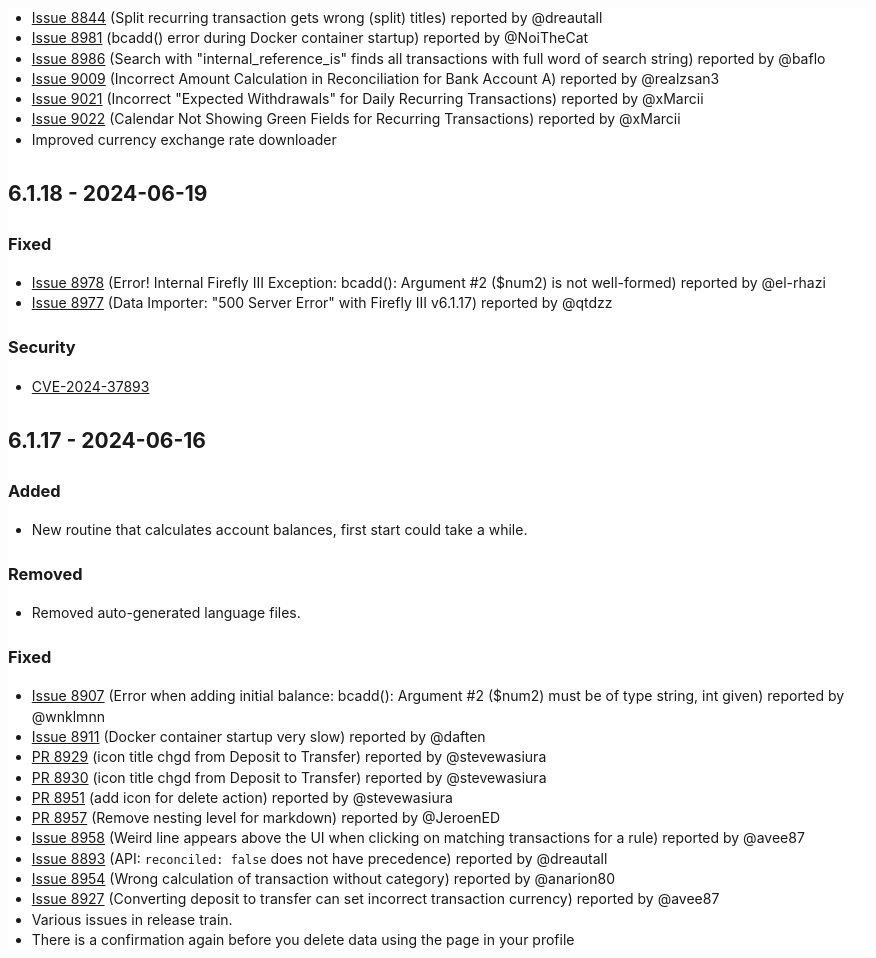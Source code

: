 - [Issue 8844](https://github.com/firefly-iii/firefly-iii/issues/8844) (Split recurring transaction gets wrong (split) titles) reported by @dreautall
- [Issue 8981](https://github.com/firefly-iii/firefly-iii/issues/8981) (bcadd() error during Docker container startup) reported by @NoiTheCat
- [Issue 8986](https://github.com/firefly-iii/firefly-iii/issues/8986) (Search with "internal_reference_is" finds all transactions with full word of search string) reported by @baflo
- [Issue 9009](https://github.com/firefly-iii/firefly-iii/issues/9009) (Incorrect Amount Calculation in Reconciliation for Bank Account A) reported by @realzsan3
- [Issue 9021](https://github.com/firefly-iii/firefly-iii/issues/9021) (Incorrect "Expected Withdrawals" for Daily Recurring Transactions) reported by @xMarcii
- [Issue 9022](https://github.com/firefly-iii/firefly-iii/issues/9022) (Calendar Not Showing Green Fields for Recurring Transactions) reported by @xMarcii
- Improved currency exchange rate downloader

## 6.1.18 - 2024-06-19

### Fixed

- [Issue 8978](https://github.com/firefly-iii/firefly-iii/issues/8978) (Error! Internal Firefly III Exception: bcadd(): Argument #2 ($num2) is not well-formed) reported by @el-rhazi
- [Issue 8977](https://github.com/firefly-iii/firefly-iii/issues/8977) (Data Importer: "500 Server Error" with Firefly III v6.1.17) reported by @qtdzz

### Security

- [CVE-2024-37893](https://www.cve.org/CVERecord?id=CVE-2024-37893)

## 6.1.17 - 2024-06-16

### Added

- New routine that calculates account balances, first start could take a while.

### Removed

- Removed auto-generated language files.

### Fixed

- [Issue 8907](https://github.com/firefly-iii/firefly-iii/issues/8907) (Error when adding initial balance: bcadd(): Argument #2 ($num2) must be of type string, int given) reported by @wnklmnn
- [Issue 8911](https://github.com/firefly-iii/firefly-iii/issues/8911) (Docker container startup very slow) reported by @daften
- [PR 8929](https://github.com/firefly-iii/firefly-iii/pull/8929) (icon title chgd from Deposit to Transfer) reported by @stevewasiura
- [PR 8930](https://github.com/firefly-iii/firefly-iii/pull/8930) (icon title chgd from Deposit to Transfer) reported by @stevewasiura
- [PR 8951](https://github.com/firefly-iii/firefly-iii/pull/8951) (add icon for delete action) reported by @stevewasiura
- [PR 8957](https://github.com/firefly-iii/firefly-iii/pull/8957) (Remove nesting level for markdown) reported by @JeroenED
- [Issue 8958](https://github.com/firefly-iii/firefly-iii/issues/8958) (Weird line appears above the UI when clicking on matching transactions for a rule) reported by @avee87
- [Issue 8893](https://github.com/firefly-iii/firefly-iii/issues/8893) (API: `reconciled: false` does not have precedence) reported by @dreautall
- [Issue 8954](https://github.com/firefly-iii/firefly-iii/issues/8954) (Wrong calculation of transaction without category) reported by @anarion80
- [Issue 8927](https://github.com/firefly-iii/firefly-iii/issues/8927) (Converting deposit to transfer can set incorrect transaction currency) reported by @avee87
- Various issues in release train.
- There is a confirmation again before you delete data using the page in your profile
